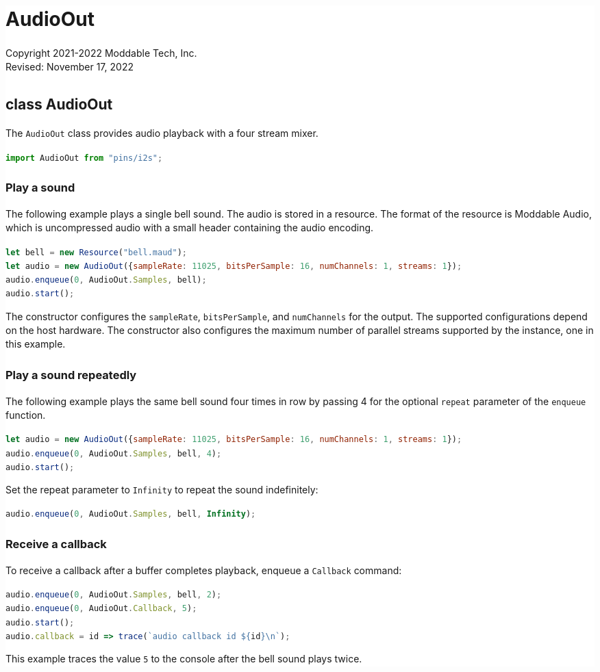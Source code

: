 # AudioOut
Copyright 2021-2022 Moddable Tech, Inc.<BR>
Revised: November 17, 2022

## class AudioOut
The `AudioOut` class provides audio playback with a four stream mixer.

```js
import AudioOut from "pins/i2s";
```

### Play a sound
The following example plays a single bell sound. The audio is stored in a resource. The format of the resource is Moddable Audio, which is uncompressed audio with a small header containing the audio encoding.

```js
let bell = new Resource("bell.maud");
let audio = new AudioOut({sampleRate: 11025, bitsPerSample: 16, numChannels: 1, streams: 1});
audio.enqueue(0, AudioOut.Samples, bell);
audio.start();
```

The constructor configures the `sampleRate`, `bitsPerSample`, and `numChannels` for the output. The supported configurations depend on the host hardware. The constructor also configures the maximum number of parallel streams supported by the instance, one in this example.

### Play a sound repeatedly
The following example plays the same bell sound four times in row by passing 4 for the optional `repeat` parameter of the `enqueue` function.

```js
let audio = new AudioOut({sampleRate: 11025, bitsPerSample: 16, numChannels: 1, streams: 1});
audio.enqueue(0, AudioOut.Samples, bell, 4);
audio.start();
```

Set the repeat parameter to `Infinity` to repeat the sound indefinitely:

```js
audio.enqueue(0, AudioOut.Samples, bell, Infinity);
```

### Receive a callback
To receive a callback after a buffer completes playback, enqueue a `Callback` command:

```js
audio.enqueue(0, AudioOut.Samples, bell, 2);
audio.enqueue(0, AudioOut.Callback, 5);
audio.start();
audio.callback = id => trace(`audio callback id ${id}\n`);
```

This example traces the value `5` to the console after the bell sound plays twice.
